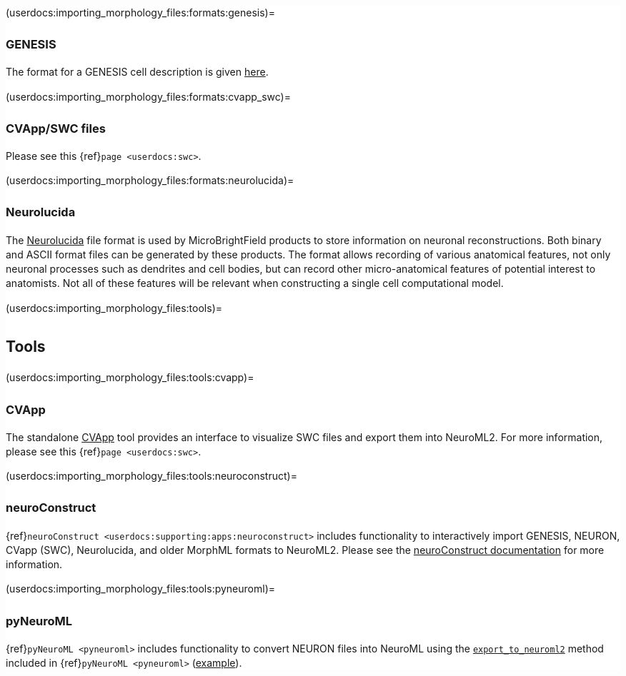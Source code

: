 (userdocs:importing_morphology_files:formats:genesis)=
### GENESIS

The format for a GENESIS cell description is given [here](http://www.genesis-sim.org/GENESIS/Hyperdoc/Manual-25.html#readcell).

(userdocs:importing_morphology_files:formats:cvapp_swc)=
### CVApp/SWC files

Please see this {ref}`page <userdocs:swc>`.


(userdocs:importing_morphology_files:formats:neurolucida)=
### Neurolucida

The [Neurolucida](http://www.mbfbioscience.com/neurolucida) file format is used by MicroBrightField products to store information on neuronal reconstructions.
Both binary and ASCII format files can be generated by these products.
The format allows recording of various anatomical features, not only neuronal processes such as dendrites and cell bodies, but can record other micro-anatomical features of potential interest to anatomists.
Not all of these features will be relevant when constructing a single cell computational model.

(userdocs:importing_morphology_files:tools)=
## Tools

(userdocs:importing_morphology_files:tools:cvapp)=
### CVApp

The standalone [CVApp](https://github.com/NeuroML/Cvapp-NeuroMorpho.org) tool provides an interface to visualize SWC files and export them into NeuroML2.
For more information, please see this {ref}`page <userdocs:swc>`.

(userdocs:importing_morphology_files:tools:neuroconstruct)=
### neuroConstruct

{ref}`neuroConstruct <userdocs:supporting:apps:neuroconstruct>` includes functionality to interactively import GENESIS, NEURON, CVapp (SWC), Neurolucida, and older MorphML formats to NeuroML2.
Please see the [neuroConstruct documentation](http://www.neuroconstruct.org/docs/import.html) for more information.

(userdocs:importing_morphology_files:tools:pyneuroml)=
### pyNeuroML

{ref}`pyNeuroML <pyneuroml>` includes functionality to convert NEURON files into NeuroML using the [`export_to_neuroml2`](https://pyneuroml.readthedocs.io/en/stable/pyneuroml.neuron.html#pyneuroml.neuron.export_to_neuroml2) method included in {ref}`pyNeuroML <pyneuroml>` ([example](https://github.com/OpenSourceBrain/SmithEtAl2013-L23DendriticSpikes/blob/master/NeuroML2/export_nml2.py)).
